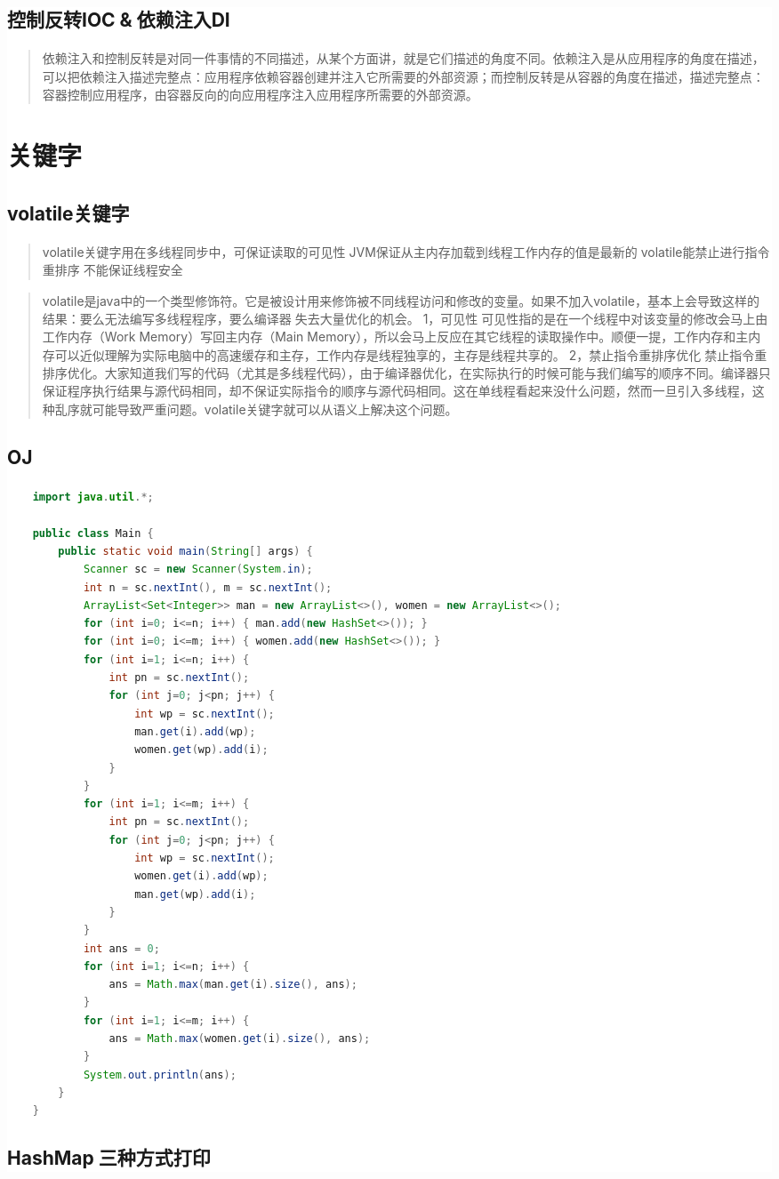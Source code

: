 ## 控制反转IOC & 依赖注入DI ##
> 依赖注入和控制反转是对同一件事情的不同描述，从某个方面讲，就是它们描述的角度不同。依赖注入是从应用程序的角度在描述，可以把依赖注入描述完整点：应用程序依赖容器创建并注入它所需要的外部资源；而控制反转是从容器的角度在描述，描述完整点：容器控制应用程序，由容器反向的向应用程序注入应用程序所需要的外部资源。

# 关键字 #
## volatile关键字 ##
> volatile关键字用在多线程同步中，可保证读取的可见性
> JVM保证从主内存加载到线程工作内存的值是最新的
> volatile能禁止进行指令重排序
> 不能保证线程安全

> volatile是java中的一个类型修饰符。它是被设计用来修饰被不同线程访问和修改的变量。如果不加入volatile，基本上会导致这样的结果：要么无法编写多线程程序，要么编译器 失去大量优化的机会。
> 1，可见性
> 可见性指的是在一个线程中对该变量的修改会马上由工作内存（Work Memory）写回主内存（Main Memory），所以会马上反应在其它线程的读取操作中。顺便一提，工作内存和主内存可以近似理解为实际电脑中的高速缓存和主存，工作内存是线程独享的，主存是线程共享的。
> 2，禁止指令重排序优化
> 禁止指令重排序优化。大家知道我们写的代码（尤其是多线程代码），由于编译器优化，在实际执行的时候可能与我们编写的顺序不同。编译器只保证程序执行结果与源代码相同，却不保证实际指令的顺序与源代码相同。这在单线程看起来没什么问题，然而一旦引入多线程，这种乱序就可能导致严重问题。volatile关键字就可以从语义上解决这个问题。


## OJ ##
```java
	import java.util.*;
	 
	public class Main {
	    public static void main(String[] args) {
	        Scanner sc = new Scanner(System.in);
	        int n = sc.nextInt(), m = sc.nextInt();
	        ArrayList<Set<Integer>> man = new ArrayList<>(), women = new ArrayList<>();
	        for (int i=0; i<=n; i++) { man.add(new HashSet<>()); }
	        for (int i=0; i<=m; i++) { women.add(new HashSet<>()); }
	        for (int i=1; i<=n; i++) {
	            int pn = sc.nextInt();
	            for (int j=0; j<pn; j++) {
	                int wp = sc.nextInt();
	                man.get(i).add(wp);
	                women.get(wp).add(i);
	            }
	        }
	        for (int i=1; i<=m; i++) {
	            int pn = sc.nextInt();
	            for (int j=0; j<pn; j++) {
	                int wp = sc.nextInt();
	                women.get(i).add(wp);
	                man.get(wp).add(i);
	            }
	        }
	        int ans = 0;
	        for (int i=1; i<=n; i++) {
	            ans = Math.max(man.get(i).size(), ans);
	        }
	        for (int i=1; i<=m; i++) {
	            ans = Math.max(women.get(i).size(), ans);
	        }
	        System.out.println(ans);
	    }
	}
```
## HashMap 三种方式打印
